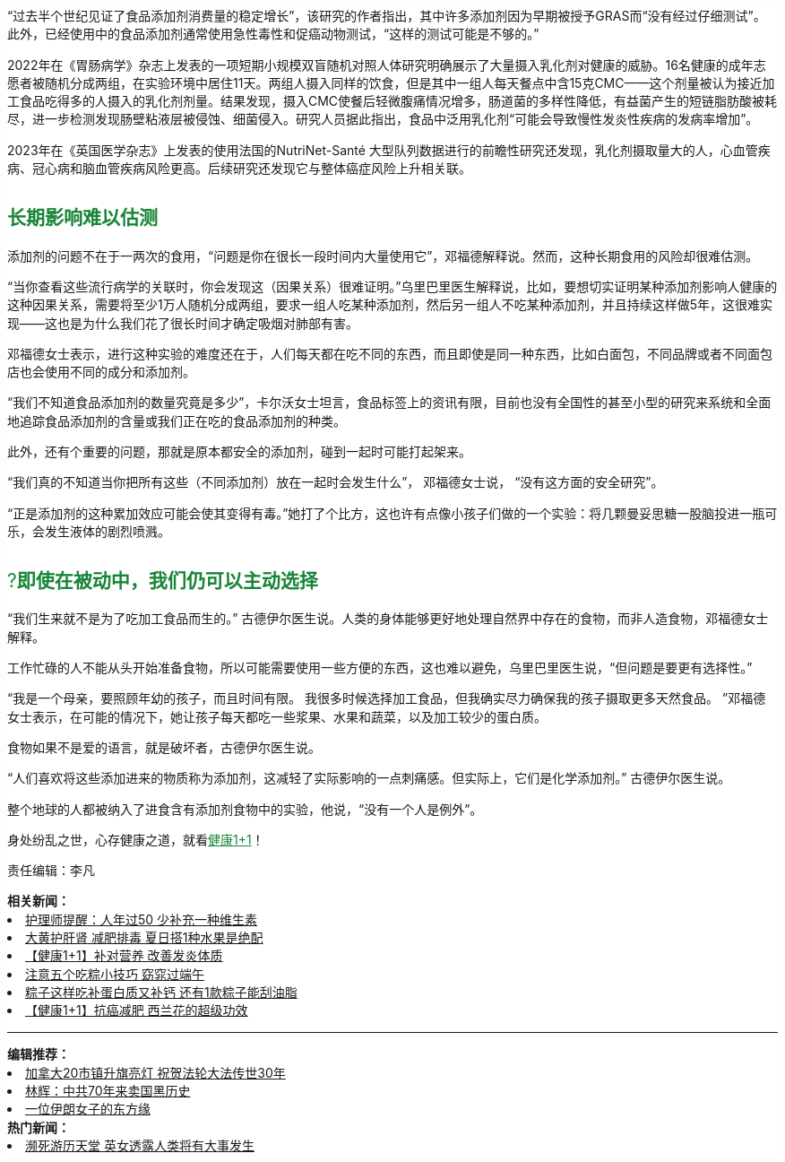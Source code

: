 <p><span style="font-weight: 400;">“过去半个世纪见证了食品添加剂消费量的稳定增长”，该研究的作者指出，其中许多添加剂因为早期被授予GRAS而“没有经过仔细测试”。此外，已经使用中的食品添加剂通常使用急性毒性和促癌动物测试，“这样的测试可能是不够的。”</span></p>
<p><span style="font-weight: 400;">2022年在《胃肠病学》杂志上发表的一项短期小规模双盲随机对照</span><ahref="https://www.ncbi.nlm.nih.gov/pmc/articles/PMC9639366/"><span style="font-weight: 400;">人体研究</span></a><span style="font-weight: 400;">明确展示了大量摄入乳化剂对健康的威胁。16名健康的成年志愿者被随机分成两组，在实验环境中居住11天。两组人摄入同样的饮食，但是其中一组人每天餐点中含15克CMC——这个剂量被认为接近加工食品吃得多的人摄入的乳化剂剂量。结果发现，摄入CMC使餐后轻微腹痛情况增多，肠道菌的多样性降低，有益菌产生的短链脂肪酸被耗尽，进一步检测发现肠壁粘液层被侵蚀、细菌侵入。研究人员据此指出，食品中泛用乳化剂“可能会导致慢性发炎性疾病的发病率增加”。</span></p>
<p><span style="font-weight: 400;">2023年在《英国医学杂志》上发表的使用法国的NutriNet-Santé 大型队列数据进行的</span><ahref="https://www.ncbi.nlm.nih.gov/pmc/articles/PMC10480690/"><span style="font-weight: 400;">前瞻性研究</span></a><span style="font-weight: 400;">还发现，乳化剂摄取量大的人，心血管疾病、冠心病和脑血管疾病风险更高。后续</span><ahref="https://www.ncbi.nlm.nih.gov/pmc/articles/PMC10863884/"><span style="font-weight: 400;">研究</span></a><span style="font-weight: 400;">还发现它与整体癌症风险上升相关联。</span></p>
<h2><span style="color: #188638;"><b>长期影响难以估测</b></span></h2>
<p><span style="font-weight: 400;">添加剂的问题不在于一两次的食用，“问题是你在很长一段时间内大量使用它”，邓福德解释说。</span><span style="font-weight: 400;">然而，这种长期食用的风险却很难估测。</span></p>
<p><span style="font-weight: 400;">“当你查看这些流行病学的关联时，你会发现这（因果关系）很难证明。”乌里巴里医生解释说，比如，要想切实证明某种添加剂影响人健康的这种因果关系，需要将至少1万人随机分成两组，要求一组人吃某种添加剂，然后另一组人不吃某种添加剂，并且持续这样做5年，这很难实现——这也是为什么我们花了很长时间才确定吸烟对肺部有害。</span></p>
<p><span style="font-weight: 400;">邓福德女士表示，进行这种实验的难度还在于，人们每天都在吃不同的东西，而且即使是同一种东西，比如白面包，不同品牌或者不同面包店也会使用不同的成分和添加剂。</span></p>
<p><span style="font-weight: 400;">“我们不知道食品添加剂的数量究竟是多少”，卡尔沃女士坦言，食品标签上的资讯有限，目前也没有全国性的甚至小型的研究来系统和全面地追踪食品添加剂的含量或我们正在吃的食品添加剂的种类。</span></p>
<p><span style="font-weight: 400;">此外，还有个重要的问题，那就是原本都安全的添加剂，碰到一起时可能打起架来。</span></p>
<p><span style="font-weight: 400;">“我们真的不知道当你把所有这些（不同添加剂）放在一起时会发生什么”， 邓福德女士说， “没有这方面的安全研究”。</span></p>
<p><span style="font-weight: 400;">“正是添加剂的这种累加效应可能会使其变得有毒。”她打了个比方，这也许有点像小孩子们做的一个实验：将几颗曼妥思糖一股脑投进一瓶可乐，会发生液体的剧烈喷溅。</span></p>
<h2><span style="color: #188638;"><span style="font-weight: 400;">?</span><b>即使在被动中，我们仍可以主动选择</b></span></h2>
<p><span style="font-weight: 400;">“我们生来就不是为了吃加工食品而生的。” 古德伊尔医生说。人类的身体能够更好地处理自然界中存在的食物，而非人造食物，邓福德女士解释。</span></p>
<p><span style="font-weight: 400;">工作忙碌的人不能从头开始准备食物，所以可能需要使用一些方便的东西，这也难以避免，乌里巴里医生说，“但问题是要更有选择性。”</span></p>
<p><span style="font-weight: 400;">“我是一个母亲，要照顾年幼的孩子，而且时间有限。 我很多时候选择加工食品，但我确实尽力确保我的孩子摄取更多天然食品。 ”邓福德女士表示，在可能的情况下，她让孩子每天都吃一些浆果、水果和蔬菜，以及加工较少的蛋白质。</span></p>
<p><span style="font-weight: 400;">食物如果不是爱的语言，就是破坏者，古德伊尔医生说。</span></p>
<p><span style="font-weight: 400;">“人们喜欢将这些添加进来的物质称为添加剂，这减轻了实际影响的一点刺痛感。但实际上，它们是化学添加剂。” 古德伊尔医生说。</span></p>
<p><span style="font-weight: 400;">整个地球的人都被纳入了进食含有添加剂食物中的实验，他说，“没有一个人是例外”。</span></p>
<p>身处纷乱之世，心存健康之道，就看<span style="color: #188638;"><a style="color: #188638;" href="https://github.com/1992513/djy/blob/master/gb/nsc1002.md#1" target="_blank" rel="noopener noreferrer">健康1+1</a></span>！</p>
<p>责任编辑：李凡</p>
<strong>相关新闻：</strong>
<li><a href="https://github.com/1992513/djy/blob/master/gb/24/6/14/n14270016.md#1">护理师提醒：人年过50 少补充一种维生素</a></li>
<li><a href="https://github.com/1992513/djy/blob/master/gb/24/5/21/n14255019.md#1">大黄护肝肾 减肥排毒 夏日搭1种水果是绝配</a></li>
<li><a href="https://github.com/1992513/djy/blob/master/gb/24/6/10/n14267888.md#1">【健康1+1】补对营养 改善发炎体质</a></li>
<li><a href="https://github.com/1992513/djy/blob/master/gb/22/6/1/n13750290.md#1">注意五个吃粽小技巧 窈窕过端午</a></li>
<li><a href="https://github.com/1992513/djy/blob/master/gb/24/6/10/n14267387.md#1">粽子这样吃补蛋白质又补钙 还有1款粽子能刮油脂</a></li>
<li><a href="https://github.com/1992513/djy/blob/master/gb/24/6/5/n14264742.md#1">【健康1+1】抗癌减肥 西兰花的超级功效</a></li>
<hr>
<strong>编辑推荐：</strong>
<li><a href="https://github.com/1992513/ntdtv/blob/master/gb/2022/05/01/a103414939.md#1" target="_blank">加拿大20市镇升旗亮灯 祝贺法轮大法传世30年</a></li><li><a href="https://github.com/1992513/djy/blob/master/gb/19/9/28/n11552181.md#1" target="_blank">林辉：中共70年来卖国黑历史</a></li><li><a href="https://github.com/1992513/djy/blob/master/gb/17/3/16/n8928422.md#1" target="_blank">一位伊朗女子的东方缘</a></li>
<strong>热门新闻：</strong>
<li><a href="https://github.com/1992513/djy/blob/master/gb/24/6/12/n14268821.md#1">濒死游历天堂 英女透露人类将有大事发生</a></li>